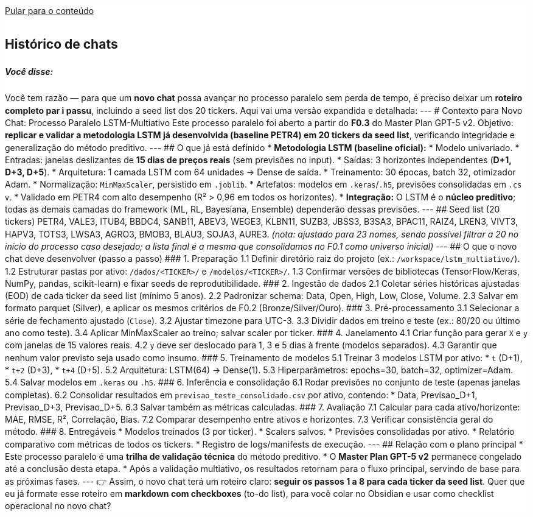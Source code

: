 [Pular para o conteúdo](https://chatgpt.com/g/g-p-68c060b92c188191848348047e77f5a6/c/68c2c7e6-6214-8328-a584-994674fa3190#main)

## Histórico de chats

[](https://chatgpt.com/)

##### Você disse:

Você tem razão — para que um **novo chat** possa avançar no processo paralelo sem perda de tempo, é preciso deixar um **roteiro completo par i passu**, incluindo a seed list dos 20 tickers. Aqui vai uma versão expandida e detalhada: --- # Contexto para Novo Chat: Processo Paralelo LSTM-Multiativo Este processo paralelo foi aberto a partir do **F0.3** do Master Plan GPT-5 v2. Objetivo: **replicar e validar a metodologia LSTM já desenvolvida (baseline PETR4) em 20 tickers da seed list**, verificando integridade e generalização do método preditivo. --- ## O que já está definido * **Metodologia LSTM (baseline oficial):** * Modelo univariado. * Entradas: janelas deslizantes de **15 dias de preços reais** (sem previsões no input). * Saídas: 3 horizontes independentes (**D+1, D+3, D+5**). * Arquitetura: 1 camada LSTM com 64 unidades → Dense de saída. * Treinamento: 30 épocas, batch 32, otimizador Adam. * Normalização: `MinMaxScaler`, persistido em `.joblib`. * Artefatos: modelos em `.keras`/`.h5`, previsões consolidadas em `.csv`. * Validado em PETR4 com alto desempenho (R² > 0,96 em todos os horizontes). * **Integração:** O LSTM é o **núcleo preditivo**; todas as demais camadas do framework (ML, RL, Bayesiana, Ensemble) dependerão dessas previsões. --- ## Seed list (20 tickers) PETR4, VALE3, ITUB4, BBDC4, SANB11, ABEV3, WEGE3, KLBN11, SUZB3, JBSS3, B3SA3, BPAC11, RAIZ4, LREN3, VIVT3, HAPV3, TOTS3, LWSA3, AGRO3, BMOB3, BLAU3, SOJA3, AURE3. *(nota: ajustado para 23 nomes, sendo possível filtrar a 20 no início do processo caso desejado; a lista final é a mesma que consolidamos no F0.1 como universo inicial)* --- ## O que o novo chat deve desenvolver (passo a passo) ### 1. Preparação 1.1 Definir diretório raiz do projeto (ex.: `/workspace/lstm_multiativo/`). 1.2 Estruturar pastas por ativo: `/dados/<TICKER>/` e `/modelos/<TICKER>/`. 1.3 Confirmar versões de bibliotecas (TensorFlow/Keras, NumPy, pandas, scikit-learn) e fixar seeds de reprodutibilidade. ### 2. Ingestão de dados 2.1 Coletar séries históricas ajustadas (EOD) de cada ticker da seed list (mínimo 5 anos). 2.2 Padronizar schema: Data, Open, High, Low, Close, Volume. 2.3 Salvar em formato parquet (Silver), e aplicar os mesmos critérios de F0.2 (Bronze/Silver/Ouro). ### 3. Pré-processamento 3.1 Selecionar a série de fechamento ajustado (`Close`). 3.2 Ajustar timezone para UTC-3. 3.3 Dividir dados em treino e teste (ex.: 80/20 ou último ano como teste). 3.4 Aplicar MinMaxScaler ao treino; salvar scaler por ticker. ### 4. Janelamento 4.1 Criar função para gerar `X` e `y` com janelas de 15 valores reais. 4.2 `y` deve ser deslocado para 1, 3 e 5 dias à frente (modelos separados). 4.3 Garantir que nenhum valor previsto seja usado como insumo. ### 5. Treinamento de modelos 5.1 Treinar 3 modelos LSTM por ativo: * `t` (D+1), * `t+2` (D+3), * `t+4` (D+5). 5.2 Arquitetura: LSTM(64) → Dense(1). 5.3 Hiperparâmetros: epochs=30, batch=32, optimizer=Adam. 5.4 Salvar modelos em `.keras` ou `.h5`. ### 6. Inferência e consolidação 6.1 Rodar previsões no conjunto de teste (apenas janelas completas). 6.2 Consolidar resultados em `previsao_teste_consolidado.csv` por ativo, contendo: * Data, Previsao\_D+1, Previsao\_D+3, Previsao\_D+5. 6.3 Salvar também as métricas calculadas. ### 7. Avaliação 7.1 Calcular para cada ativo/horizonte: MAE, RMSE, R², Correlação, Bias. 7.2 Comparar desempenho entre ativos e horizontes. 7.3 Verificar consistência geral do método. ### 8. Entregáveis * Modelos treinados (3 por ticker). * Scalers salvos. * Previsões consolidadas por ativo. * Relatório comparativo com métricas de todos os tickers. * Registro de logs/manifests de execução. --- ## Relação com o plano principal * Este processo paralelo é uma **trilha de validação técnica** do método preditivo. * O **Master Plan GPT-5 v2** permanece congelado até a conclusão desta etapa. * Após a validação multiativo, os resultados retornam para o fluxo principal, servindo de base para as próximas fases. --- 👉 Assim, o novo chat terá um roteiro claro: **seguir os passos 1 a 8 para cada ticker da seed list**. Quer que eu já formate esse roteiro em **markdown com checkboxes** (to-do list), para você colar no Obsidian e usar como checklist operacional no novo chat?
